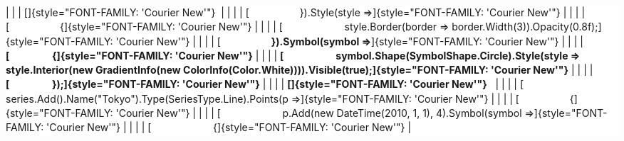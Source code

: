 |                                                                                                                                                                                                                             |
| []{style="FONT-FAMILY: 'Courier New'"}                                                                                                                                                                                      |
|                                                                                                                                                                                                                             |
| [                  }).Style(style =\>]{style="FONT-FAMILY: 'Courier New'"}                                                                                                                                                  |
|                                                                                                                                                                                                                             |
| [                  {]{style="FONT-FAMILY: 'Courier New'"}                                                                                                                                                                   |
|                                                                                                                                                                                                                             |
| [                      style.Border(border =\> border.Width(3)).Opacity(0.8f);]{style="FONT-FAMILY: 'Courier New'"}                                                                                                         |
|                                                                                                                                                                                                                             |
| [                  **}).Symbol(symbol =\>**]{style="FONT-FAMILY: 'Courier New'"}                                                                                                                                            |
|                                                                                                                                                                                                                             |
| **[                  {]{style="FONT-FAMILY: 'Courier New'"}**                                                                                                                                                               |
|                                                                                                                                                                                                                             |
| **[                      symbol.Shape(SymbolShape.Circle).Style(style =\> style.Interior(new GradientInfo(new ColorInfo(Color.White)))).Visible(true);]{style="FONT-FAMILY: 'Courier New'"}**                               |
|                                                                                                                                                                                                                             |
| **[                  });]{style="FONT-FAMILY: 'Courier New'"}**                                                                                                                                                             |
|                                                                                                                                                                                                                             |
| **[]{style="FONT-FAMILY: 'Courier New'"}**                                                                                                                                                                                  |
|                                                                                                                                                                                                                             |
| [                  series.Add().Name(\"Tokyo\").Type(SeriesType.Line).Points(p =\>]{style="FONT-FAMILY: 'Courier New'"}                                                                                                     |
|                                                                                                                                                                                                                             |
| [                  {]{style="FONT-FAMILY: 'Courier New'"}                                                                                                                                                                   |
|                                                                                                                                                                                                                             |
| [                      p.Add(new DateTime(2010, 1, 1), 4).Symbol(symbol =\>]{style="FONT-FAMILY: 'Courier New'"}                                                                                                            |
|                                                                                                                                                                                                                             |
| [                      {]{style="FONT-FAMILY: 'Courier New'"}                                                                                                                                                               |